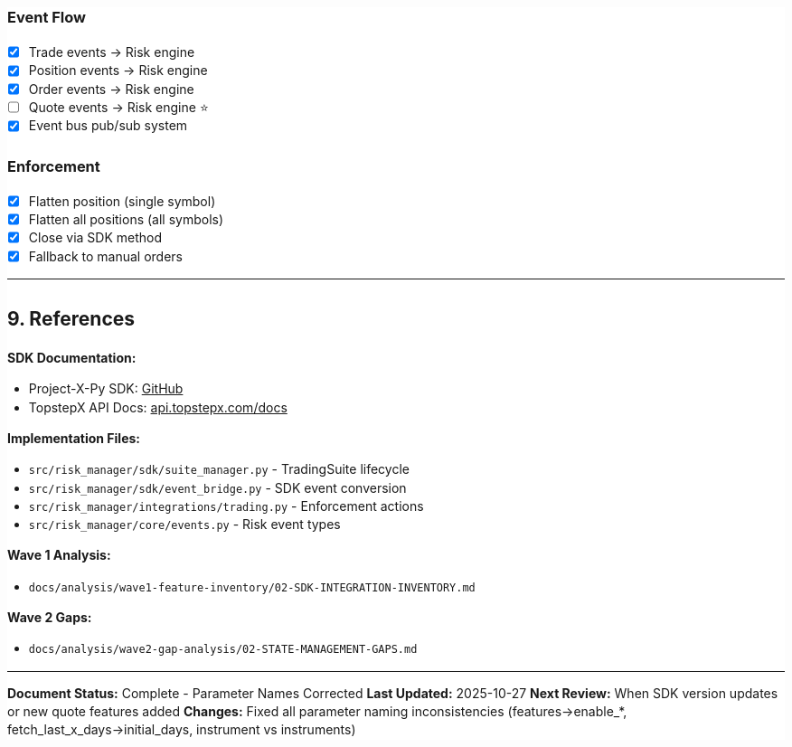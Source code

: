 ### Event Flow
- [x] Trade events → Risk engine
- [x] Position events → Risk engine
- [x] Order events → Risk engine
- [ ] Quote events → Risk engine ⭐
- [x] Event bus pub/sub system

### Enforcement
- [x] Flatten position (single symbol)
- [x] Flatten all positions (all symbols)
- [x] Close via SDK method
- [x] Fallback to manual orders

---

## 9. References

**SDK Documentation:**
- Project-X-Py SDK: [GitHub](https://github.com/projectx/project-x-py)
- TopstepX API Docs: [api.topstepx.com/docs](https://api.topstepx.com/docs)

**Implementation Files:**
- `src/risk_manager/sdk/suite_manager.py` - TradingSuite lifecycle
- `src/risk_manager/sdk/event_bridge.py` - SDK event conversion
- `src/risk_manager/integrations/trading.py` - Enforcement actions
- `src/risk_manager/core/events.py` - Risk event types

**Wave 1 Analysis:**
- `docs/analysis/wave1-feature-inventory/02-SDK-INTEGRATION-INVENTORY.md`

**Wave 2 Gaps:**
- `docs/analysis/wave2-gap-analysis/02-STATE-MANAGEMENT-GAPS.md`

---

**Document Status:** Complete - Parameter Names Corrected
**Last Updated:** 2025-10-27
**Next Review:** When SDK version updates or new quote features added
**Changes:** Fixed all parameter naming inconsistencies (features→enable_*, fetch_last_x_days→initial_days, instrument vs instruments)
